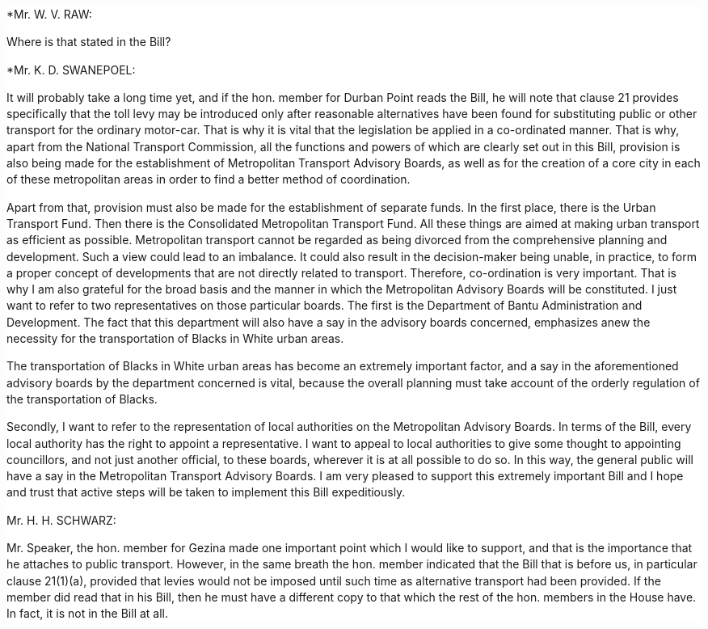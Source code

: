 </speech>

<speech by="#raw">

<from>*Mr. <person refersTo="hansard_za">W. V. RAW</person>:</from>

<p>Where is that stated in the Bill?</p>

</speech>

<speech by="#swanepoel">

<from>*Mr. <person refersTo="hansard_za">K. D. SWANEPOEL</person>:</from>

<p>It will probably take a long time yet, and if the hon. member for Durban Point reads the Bill, he will note that clause 21 provides specifically that the toll levy may be introduced only after reasonable alternatives have been found for substituting public or other transport for the ordinary motor-car. That is why it is vital that the legislation be applied in a co-ordinated manner. That is why, apart from the National Transport Commission, all the functions and powers of which are clearly set out in this Bill, provision is also being made for the establishment of Metropolitan Transport Advisory Boards, as well as for the creation of a core city in each of these metropolitan areas in order to find a better method of coordination.</p>

<p>Apart from that, provision must also be made for the establishment of separate funds. In the first place, there is the Urban Transport Fund. Then there is the Consolidated Metropolitan Transport Fund. All these things are aimed at making urban transport as efficient as possible. Metropolitan transport cannot be regarded as being divorced from the comprehensive planning and development. Such a view could lead to an imbalance. It could also result in the decision-maker being unable, in practice, to form a proper concept of developments that are not directly related to transport. Therefore, co-ordination is very important. That is why I am also grateful for the broad basis and the manner in which the Metropolitan Advisory Boards will be constituted. I just want to refer to two representatives on those particular boards. The first is the Department of Bantu Administration and Development. The fact that this department will also have a say in the advisory boards concerned, emphasizes anew the necessity for the transportation of Blacks in White urban areas.</p>

<p>The transportation of Blacks in White urban areas has become an extremely important factor, and a say in the aforementioned advisory boards by the department concerned is vital, because the overall planning must take account of the orderly regulation of the transportation of Blacks.</p>

<p>Secondly, I want to refer to the representation of local authorities on the Metropolitan <span class="col_6755-6756" refersTo="page_0699"/>Advisory Boards. In terms of the Bill, every local authority has the right to appoint a representative. I want to appeal to local authorities to give some thought to appointing councillors, and not just another official, to these boards, wherever it is at all possible to do so. In this way, the general public will have a say in the Metropolitan Transport Advisory Boards. I am very pleased to support this extremely important Bill and I hope and trust that active steps will be taken to implement this Bill expeditiously.</p>

</speech>

<speech by="#schwarz">

<from>Mr. <person refersTo="hansard_za">H. H. SCHWARZ</person>:</from>

<p>Mr. Speaker, the hon. member for Gezina made one important point which I would like to support, and that is the importance that he attaches to public transport. However, in the same breath the hon. member indicated that the Bill that is before us, in particular clause 21(1)(a), provided that levies would not be imposed until such time as alternative transport had been provided. If the member did read that in his Bill, then he must have a different copy to that which the rest of the hon. members in the House have. In fact, it is not in the Bill at all.</p>

